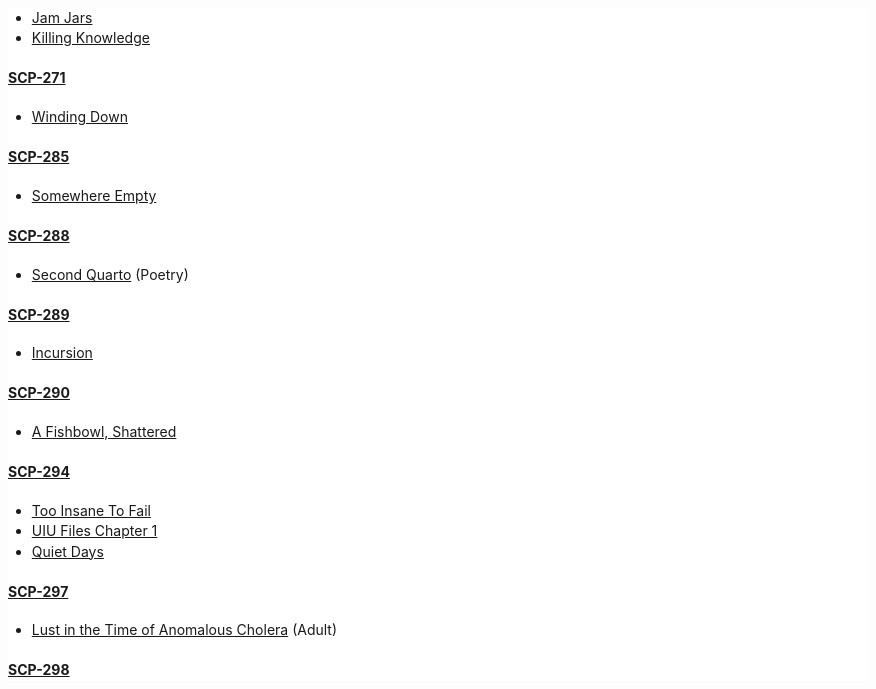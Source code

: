 <ul>
<li><a href="/jam-jars">Jam Jars</a></li>
<li><a href="/killing-knowledge">Killing Knowledge</a></li>
</ul>


#### <a href="/scp-271">SCP-271</a>

<ul>
<li><a href="/winding-down">Winding Down</a></li>
</ul>


#### <a href="/scp-285">SCP-285</a>

<ul>
<li><a href="/somewhere-empty">Somewhere Empty</a></li>
</ul>


#### <a href="/scp-288">SCP-288</a>

<ul>
<li><a href="/second-quarto">Second Quarto</a> (Poetry)</li>
</ul>


#### <a href="/scp-289">SCP-289</a>

<ul>
<li><a href="/incursion">Incursion</a></li>
</ul>


#### <a href="/scp-290">SCP-290</a>

<ul>
<li><a href="/a-fishbowl-shattered">A Fishbowl, Shattered</a></li>
</ul>


#### <a href="/scp-294">SCP-294</a>

<ul>
<li><a href="/too-insane-to-fail">Too Insane To Fail</a></li>
<li><a href="/uiu-files-chapter-1">UIU Files Chapter 1</a></li>
<li><a href="/quiet-days">Quiet Days</a></li>
</ul>


#### <a href="/scp-297">SCP-297</a>

<ul>
<li><a href="/lust-in-the-time-of-anomalous-cholera">Lust in the Time of Anomalous Cholera</a> (Adult)</li>
</ul>


#### <a href="/scp-298">SCP-298</a>
